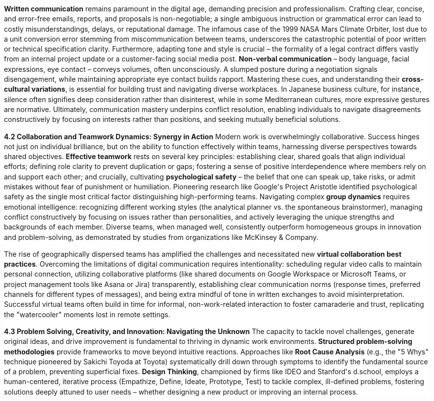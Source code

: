 **Written communication** remains paramount in the digital age, demanding precision and professionalism. Crafting clear, concise, and error-free emails, reports, and proposals is non-negotiable; a single ambiguous instruction or grammatical error can lead to costly misunderstandings, delays, or reputational damage. The infamous case of the 1999 NASA Mars Climate Orbiter, lost due to a unit conversion error stemming from miscommunication between teams, underscores the catastrophic potential of poor written or technical specification clarity. Furthermore, adapting tone and style is crucial – the formality of a legal contract differs vastly from an internal project update or a customer-facing social media post. **Non-verbal communication** – body language, facial expressions, eye contact – conveys volumes, often unconsciously. A slumped posture during a negotiation signals disengagement, while maintaining appropriate eye contact builds rapport. Mastering these cues, and understanding their **cross-cultural variations**, is essential for building trust and navigating diverse workplaces. In Japanese business culture, for instance, silence often signifies deep consideration rather than disinterest, while in some Mediterranean cultures, more expressive gestures are normative. Ultimately, communication mastery underpins conflict resolution, enabling individuals to navigate disagreements constructively by focusing on interests rather than positions, and seeking mutually beneficial solutions.

**4.2 Collaboration and Teamwork Dynamics: Synergy in Action**
Modern work is overwhelmingly collaborative. Success hinges not just on individual brilliance, but on the ability to function effectively within teams, harnessing diverse perspectives towards shared objectives. **Effective teamwork** rests on several key principles: establishing clear, shared goals that align individual efforts; defining role clarity to prevent duplication or gaps; fostering a sense of positive interdependence where members rely on and support each other; and crucially, cultivating **psychological safety** – the belief that one can speak up, take risks, or admit mistakes without fear of punishment or humiliation. Pioneering research like Google's Project Aristotle identified psychological safety as the single most critical factor distinguishing high-performing teams. Navigating complex **group dynamics** requires emotional intelligence: recognizing different working styles (the analytical planner vs. the spontaneous brainstormer), managing conflict constructively by focusing on issues rather than personalities, and actively leveraging the unique strengths and backgrounds of each member. Diverse teams, when managed well, consistently outperform homogeneous groups in innovation and problem-solving, as demonstrated by studies from organizations like McKinsey & Company.

The rise of geographically dispersed teams has amplified the challenges and necessitated new **virtual collaboration best practices**. Overcoming the limitations of digital communication requires intentionality: scheduling regular video calls to maintain personal connection, utilizing collaborative platforms (like shared documents on Google Workspace or Microsoft Teams, or project management tools like Asana or Jira) transparently, establishing clear communication norms (response times, preferred channels for different types of messages), and being extra mindful of tone in written exchanges to avoid misinterpretation. Successful virtual teams often build in time for informal, non-work-related interaction to foster camaraderie and trust, replicating the "watercooler" moments lost in remote settings.

**4.3 Problem Solving, Creativity, and Innovation: Navigating the Unknown**
The capacity to tackle novel challenges, generate original ideas, and drive improvement is fundamental to thriving in dynamic work environments. **Structured problem-solving methodologies** provide frameworks to move beyond intuitive reactions. Approaches like **Root Cause Analysis** (e.g., the "5 Whys" technique pioneered by Sakichi Toyoda at Toyota) systematically drill down through symptoms to identify the fundamental source of a problem, preventing superficial fixes. **Design Thinking**, championed by firms like IDEO and Stanford's d.school, employs a human-centered, iterative process (Empathize, Define, Ideate, Prototype, Test) to tackle complex, ill-defined problems, fostering solutions deeply attuned to user needs – whether designing a new product or improving an internal process.
